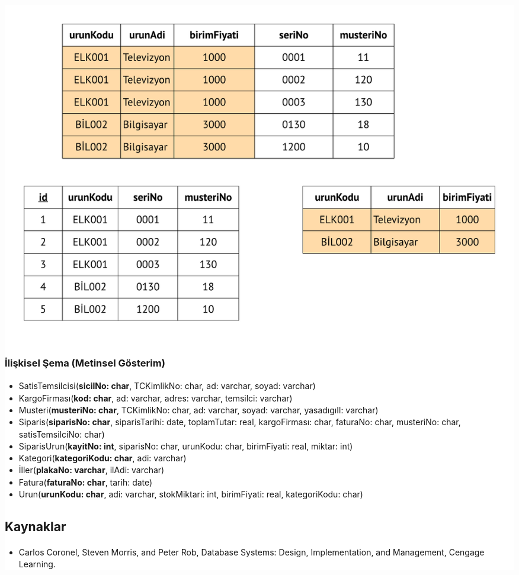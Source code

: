 ![](Sekiller/04/E-TicaretTablo.png)

### İlişkisel Şema (Metinsel Gösterim)

* SatisTemsilcisi(**sicilNo: char**, TCKimlikNo: char, ad: varchar, soyad: varchar)
* KargoFirması(**kod: char**, ad: varchar, adres: varchar, temsilci: varchar)
* Musteri(**musteriNo: char**, TCKimlikNo: char, ad: varchar, soyad: varchar, yasadıgıIl: varchar)
* Siparis(**siparisNo: char**, siparisTarihi: date, toplamTutar: real, kargoFirması: char, faturaNo: char, musteriNo: char, satisTemsilciNo: char)
* SiparisUrun(**kayitNo: int**, siparisNo: char, urunKodu: char, birimFiyati: real, miktar: int)
* Kategori(**kategoriKodu: char**, adi: varchar)
* İller(**plakaNo: varchar**, ilAdi: varchar)
* Fatura(**faturaNo: char**, tarih: date)
* Urun(**urunKodu: char**, adi: varchar, stokMiktari: int, birimFiyati: real, kategoriKodu: char)


## Kaynaklar

* Carlos Coronel, Steven Morris, and Peter Rob, Database Systems: Design, Implementation, and Management, Cengage Learning.









